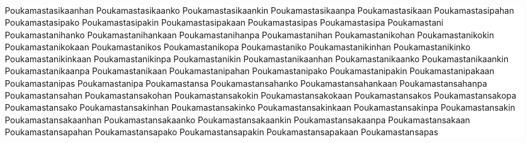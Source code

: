 Poukamastasikaanhan
Poukamastasikaanko
Poukamastasikaankin
Poukamastasikaanpa
Poukamastasikaan
Poukamastasipahan
Poukamastasipako
Poukamastasipakin
Poukamastasipakaan
Poukamastasipas
Poukamastasipa
Poukamastani
Poukamastanihanko
Poukamastanihankaan
Poukamastanihanpa
Poukamastanihan
Poukamastanikohan
Poukamastanikokin
Poukamastanikokaan
Poukamastanikos
Poukamastanikopa
Poukamastaniko
Poukamastanikinhan
Poukamastanikinko
Poukamastanikinkaan
Poukamastanikinpa
Poukamastanikin
Poukamastanikaanhan
Poukamastanikaanko
Poukamastanikaankin
Poukamastanikaanpa
Poukamastanikaan
Poukamastanipahan
Poukamastanipako
Poukamastanipakin
Poukamastanipakaan
Poukamastanipas
Poukamastanipa
Poukamastansa
Poukamastansahanko
Poukamastansahankaan
Poukamastansahanpa
Poukamastansahan
Poukamastansakohan
Poukamastansakokin
Poukamastansakokaan
Poukamastansakos
Poukamastansakopa
Poukamastansako
Poukamastansakinhan
Poukamastansakinko
Poukamastansakinkaan
Poukamastansakinpa
Poukamastansakin
Poukamastansakaanhan
Poukamastansakaanko
Poukamastansakaankin
Poukamastansakaanpa
Poukamastansakaan
Poukamastansapahan
Poukamastansapako
Poukamastansapakin
Poukamastansapakaan
Poukamastansapas